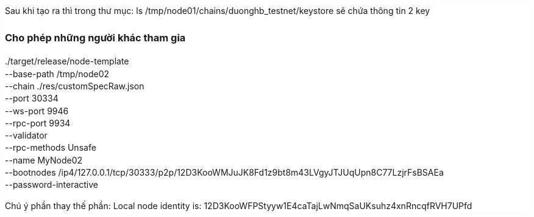 Sau khi tạo ra thì trong thư mục: ls /tmp/node01/chains/duonghb_testnet/keystore sẽ chứa
thông tin 2 key

### Cho phép những người khác tham gia
./target/release/node-template \
--base-path /tmp/node02 \
--chain ./res/customSpecRaw.json \
--port 30334 \
--ws-port 9946 \
--rpc-port 9934 \
--validator \
--rpc-methods Unsafe \
--name MyNode02 \
--bootnodes /ip4/127.0.0.1/tcp/30333/p2p/12D3KooWMJuJK8Fd1z9bt8m43LVgyJTJUqUpn8C77LzjrFsBSAEa \
--password-interactive

Chú ý phần thay thế phần: Local node identity is: 12D3KooWFPStyyw1E4caTajLwNmqSaUKsuhz4xnRncqfRVH7UPfd
